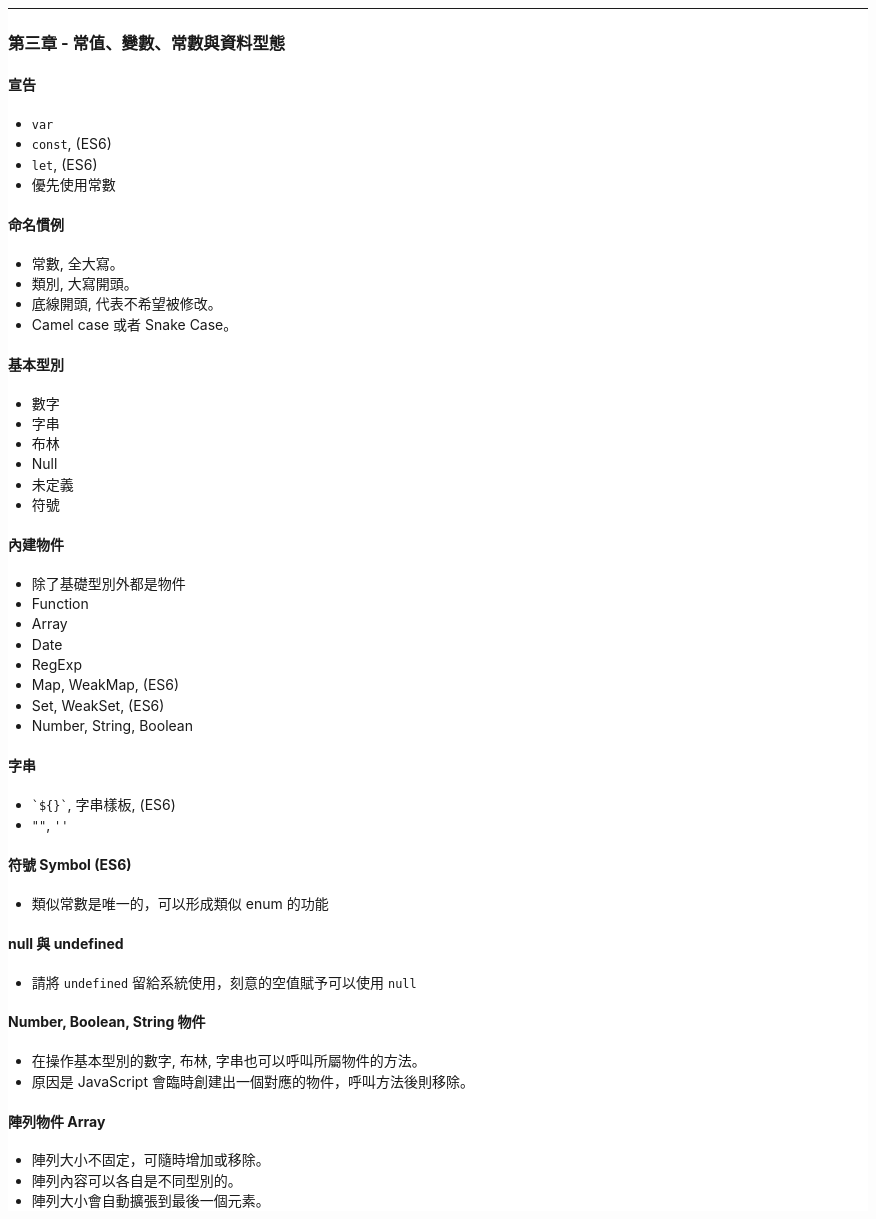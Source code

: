
------------------


### 第三章 - 常值、變數、常數與資料型態

#### 宣告
  * `var`
  * `const`, (ES6)
  * `let`, (ES6)
  * 優先使用常數

#### 命名慣例
  * 常數, 全大寫。
  * 類別, 大寫開頭。
  * 底線開頭, 代表不希望被修改。
  * Camel case 或者 Snake Case。

#### 基本型別
  * 數字
  * 字串
  * 布林
  * Null
  * 未定義
  * 符號

#### 內建物件
  * 除了基礎型別外都是物件
  * Function
  * Array
  * Date
  * RegExp
  * Map, WeakMap, (ES6)
  * Set, WeakSet, (ES6)
  * Number, String, Boolean

#### 字串
  * `` `${}` ``, 字串樣板, (ES6)
  * `""`, `''`

#### 符號 Symbol (ES6)
  * 類似常數是唯一的，可以形成類似 enum 的功能

#### null 與 undefined
  * 請將 `undefined` 留給系統使用，刻意的空值賦予可以使用 `null`

#### Number, Boolean, String 物件
  * 在操作基本型別的數字, 布林, 字串也可以呼叫所屬物件的方法。
  * 原因是 JavaScript 會臨時創建出一個對應的物件，呼叫方法後則移除。

#### 陣列物件 Array
  * 陣列大小不固定，可隨時增加或移除。
  * 陣列內容可以各自是不同型別的。
  * 陣列大小會自動擴張到最後一個元素。

